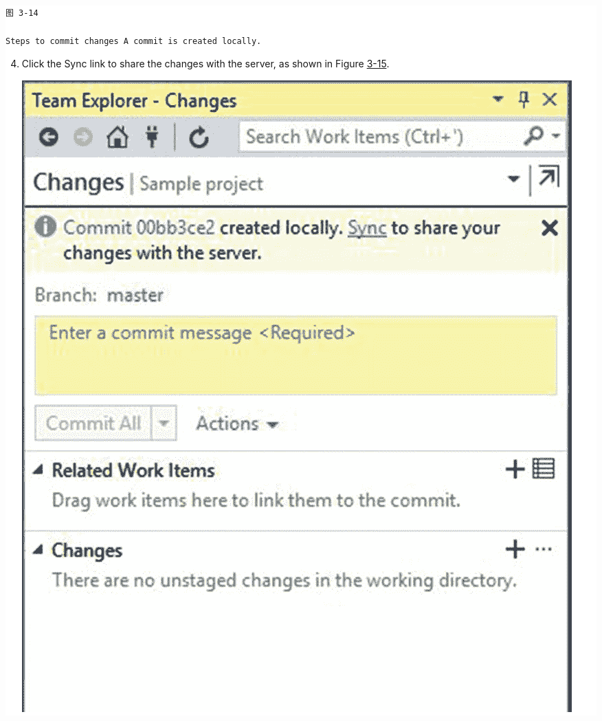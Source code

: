     图 3-14

    Steps to commit changes A commit is created locally.  
4.  Click the Sync link to share the changes with the server, as shown in Figure [3-15](#Fig15).

    ![A465287_1_En_3_Fig15_HTML.jpg](img/A465287_1_En_3_Fig15_HTML.jpg)

